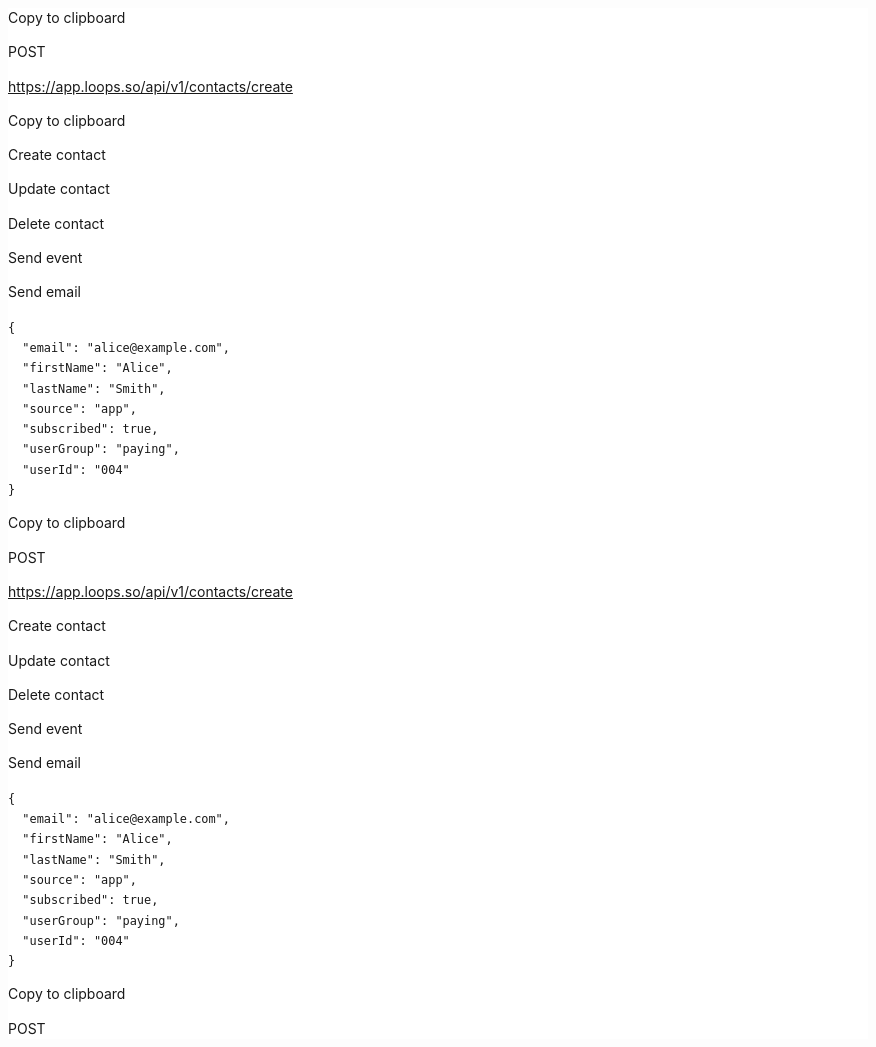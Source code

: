 Copy to clipboard

POST

https://app.loops.so/api/v1/contacts/create

Copy to clipboard

Create contact

Update contact

Delete contact

Send event

Send email

```
{
  "email": "alice@example.com",
  "firstName": "Alice",
  "lastName": "Smith",
  "source": "app",
  "subscribed": true,
  "userGroup": "paying",
  "userId": "004"
}
```

Copy to clipboard

POST

https://app.loops.so/api/v1/contacts/create

Create contact

Update contact

Delete contact

Send event

Send email

```
{
  "email": "alice@example.com",
  "firstName": "Alice",
  "lastName": "Smith",
  "source": "app",
  "subscribed": true,
  "userGroup": "paying",
  "userId": "004"
}
```

Copy to clipboard

POST
